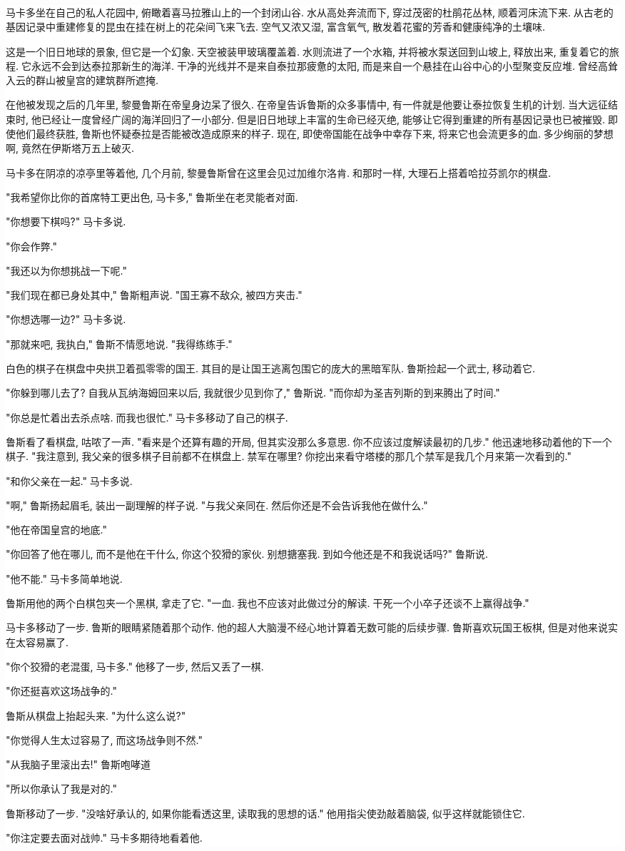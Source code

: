 马卡多坐在自己的私人花园中, 俯瞰着喜马拉雅山上的一个封闭山谷. 水从高处奔流而下, 穿过茂密的杜鹃花丛林, 顺着河床流下来. 从古老的基因记录中重建修复的昆虫在挂在树上的花朵间飞来飞去. 空气又浓又湿, 富含氧气, 散发着花蜜的芳香和健康纯净的土壤味.

这是一个旧日地球的景象, 但它是一个幻象. 天空被装甲玻璃覆盖着. 水则流进了一个水箱, 并将被水泵送回到山坡上, 释放出来, 重复着它的旅程. 它永远不会到达泰拉那新生的海洋. 干净的光线并不是来自泰拉那疲惫的太阳, 而是来自一个悬挂在山谷中心的小型聚变反应堆. 曾经高耸入云的群山被皇宫的建筑群所遮掩.

在他被发现之后的几年里, 黎曼鲁斯在帝皇身边呆了很久. 在帝皇告诉鲁斯的众多事情中, 有一件就是他要让泰拉恢复生机的计划. 当大远征结束时, 他已经让一度曾经广阔的海洋回归了一小部分. 但是旧日地球上丰富的生命已经灭绝, 能够让它得到重建的所有基因记录也已被摧毁. 即使他们最终获胜, 鲁斯也怀疑泰拉是否能被改造成原来的样子. 现在, 即使帝国能在战争中幸存下来, 将来它也会流更多的血. 多少绚丽的梦想啊, 竟然在伊斯塔万五上破灭.

马卡多在阴凉的凉亭里等着他, 几个月前, 黎曼鲁斯曾在这里会见过加维尔洛肯. 和那时一样, 大理石上搭着哈拉芬凯尔的棋盘.

"我希望你比你的首席特工更出色, 马卡多," 鲁斯坐在老灵能者对面.

"你想要下棋吗?" 马卡多说.

"你会作弊."

"我还以为你想挑战一下呢."

"我们现在都已身处其中," 鲁斯粗声说. "国王寡不敌众, 被四方夹击."

"你想选哪一边?" 马卡多说.

"那就来吧, 我执白," 鲁斯不情愿地说. "我得练练手."

白色的棋子在棋盘中央拱卫着孤零零的国王. 其目的是让国王逃离包围它的庞大的黑暗军队. 鲁斯捡起一个武士, 移动着它.

"你躲到哪儿去了? 自我从瓦纳海姆回来以后, 我就很少见到你了," 鲁斯说. "而你却为圣吉列斯的到来腾出了时间."

"你总是忙着出去杀点啥. 而我也很忙." 马卡多移动了自己的棋子.

鲁斯看了看棋盘, 咕哝了一声. "看来是个还算有趣的开局, 但其实没那么多意思. 你不应该过度解读最初的几步." 他迅速地移动着他的下一个棋子. "我注意到, 我父亲的很多棋子目前都不在棋盘上. 禁军在哪里? 你挖出来看守塔楼的那几个禁军是我几个月来第一次看到的."

"和你父亲在一起." 马卡多说.

"啊," 鲁斯扬起眉毛, 装出一副理解的样子说. "与我父亲同在. 然后你还是不会告诉我他在做什么."

"他在帝国皇宫的地底."

"你回答了他在哪儿, 而不是他在干什么, 你这个狡猾的家伙. 别想搪塞我. 到如今他还是不和我说话吗?" 鲁斯说.

"他不能." 马卡多简单地说.

鲁斯用他的两个白棋包夹一个黑棋, 拿走了它. "一血. 我也不应该对此做过分的解读. 干死一个小卒子还谈不上赢得战争."

马卡多移动了一步. 鲁斯的眼睛紧随着那个动作. 他的超人大脑漫不经心地计算着无数可能的后续步骤. 鲁斯喜欢玩国王板棋, 但是对他来说实在太容易赢了.

"你个狡猾的老混蛋, 马卡多." 他移了一步, 然后又丢了一棋.

"你还挺喜欢这场战争的."

鲁斯从棋盘上抬起头来. "为什么这么说?"

"你觉得人生太过容易了, 而这场战争则不然."

"从我脑子里滚出去!" 鲁斯咆哮道

"所以你承认了我是对的."

鲁斯移动了一步. "没啥好承认的, 如果你能看透这里, 读取我的思想的话." 他用指尖使劲敲着脑袋, 似乎这样就能锁住它.

"你注定要去面对战帅." 马卡多期待地看着他.
